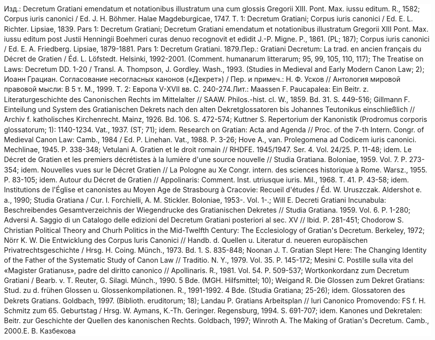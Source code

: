Изд.: Decretum Gratiani emendatum et notationibus illustratum una cum glossis Gregorii XIII. Pont. Max. iussu editum. R., 1582; Corpus iuris canonici / Ed. J. H. Böhmer. Halae Magdeburgicae, 1747. T. 1: Decretum Gratiani; Corpus iuris canonici / Ed. E. L. Richter. Lipsiae, 1839. Pars 1: Decretum Gratiani; Decretum Gratiani emendatum et notationibus illustratum Gregorii XIII Pont. Max. iussu editum post Justii Henningii Boehmeri curas denuo recognovit et edidit J.-P. Migne. P., 1861. (PL; 187); Corpus iuris canonici / Ed. E. A. Friedberg. Lipsiae, 1879-1881. Pars 1: Decretum Gratiani. 1879.Пер.: Gratiani Decretum: La trad. en ancien français du Décret de Gratien / Éd. L. Löfstedt. Helsinki, 1992-2001. (Comment. humanarum litterarum; 95, 99, 105, 110, 117); The Treatise on Laws: Decretum DD. 1-20 / Transl. A. Thompson, J. Gordley. Wash., 1993. (Studies in Medieval and Early Modern Canon Law; 2); Иоанн Грациан. Согласование несогласных канонов («Декрет») / Пер. и примеч.: Н. Ф. Усков // Антология мировой правовой мысли: В 5 т. М., 1999. Т. 2: Европа V-XVII вв. С. 240-274.Лит.: Maassen F. Paucapalea: Ein Beitr. z. Literaturgeschichte des Canonischen Rechts im Mittelalter // SAAW. Philos.-hist. cl. W., 1859. Bd. 31. S. 449-516; Gillmann F. Einteilung und System des Gratianischen Dekrets nach den alten Dekretglossatoren bis Johannes Teutonikus einschließlich // Archiv f. katholisches Kirchenrecht. Mainz, 1926. Bd. 106. S. 472-574; Kuttner S. Repertorium der Kanonistik (Prodromus corporis glossatorum; 1): 1140-1234. Vat., 1937. (ST; 71); idem. Research on Gratian: Acta and Agenda // Proc. of the 7-th Intern. Congr. of Medieval Canon Law: Camb., 1984 / Ed. P. Linehan. Vat., 1988. P. 3-26; Hove A., van. Prolegomena ad Codicem iuris canonici. Mechlinae, 1945. P. 338-348; Vetulani A. Gratien et le droit romain // RHDFE. 1945/1947. Ser. 4. Vol. 24/25. P. 11-48; idem. Le Décret de Gratien et les premiers décrétistes à la lumière d'une source nouvelle // Studia Gratiana. Boloniae, 1959. Vol. 7. P. 273-354; idem. Nouvelles vues sur le Décret Gratien // La Pologne au Xe Congr. intern. des sciences historique à Rome. Warsz., 1955. P. 83-105; idem. Autour du Décret de Gratien // Appolinaris: Comment. Inst. utriusque iuris. Mil., 1968. T. 41. P. 43-58; idem. Institutions de l'Église et canonistes au Moyen Age de Strasbourg à Cracovie: Recueil d'études / Éd. W. Uruszczak. Aldershot e. a., 1990; Studia Gratiana / Cur. I. Forchielli, A. M. Stickler. Boloniae, 1953-. Vol. 1-.; Will E. Decreti Gratiani Incunabula: Beschreibendes Gesamtverzeichnis der Wiegendrucke des Gratianischen Dekretes // Studia Gratiana. 1959. Vol. 6. P. 1-280; Adversi A. Saggio di un Catalogo delle edizioni del Decretum Gratiani posteriori al sec. XV // Ibid. P. 281-451; Chodorow S. Christian Political Theory and Churh Politics in the Mid-Twelfth Century: The Ecclesiology of Gratian's Decretum. Berkeley, 1972; Nörr K. W. Die Entwicklung des Corpus Iuris Canonici // Handb. d. Quellen u. Literatur d. neueren europäischen Privatrechtsgeschichte / Hrsg. H. Coing. Münch., 1973. Bd. 1. S. 835-848; Noonan J. T. Gratian Slept Here: The Changing Identity of the Father of the Systematic Study of Canon Law // Traditio. N. Y., 1979. Vol. 35. P. 145-172; Mesini C. Postille sulla vita del «Magister Gratianus», padre del diritto canonico // Apollinaris. R., 1981. Vol. 54. P. 509-537; Wortkonkordanz zum Decretum Gratiani / Bearb. v. T. Reuter, G. Silagi. Münch., 1990. 5 Bde. (MGH. Hilfsmittel; 10); Weigand R. Die Glossen zum Dekret Gratians: Stud. zu d. frühen Glossen u. Glossenkompilationen. R., 1991-1992. 4 Bde. (Studia Gratiana; 25-26); idem. Glossatoren des Dekrets Gratians. Goldbach, 1997. (Biblioth. eruditorum; 18); Landau P. Gratians Arbeitsplan // Iuri Canonico Promovendo: FS f. H. Schmitz zum 65. Geburtstag / Hrsg. W. Aymans, K.-Th. Geringer. Regensburg, 1994. S. 691-707; idem. Kanones und Dekretalen: Beitr. zur Geschichte der Quellen des kanonischen Rechts. Goldbach, 1997; Winroth A. The Making of Gratian's Decretum. Camb., 2000.Е. В.  Казбекова
